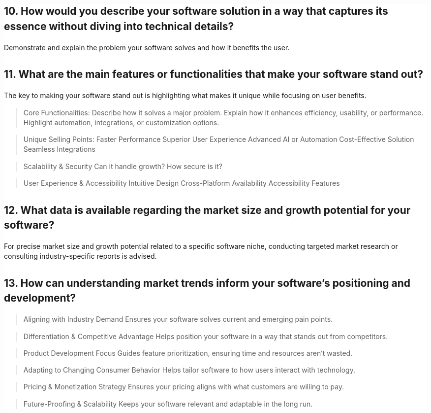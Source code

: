 ## 10. How would you describe your software solution in a way that captures its essence without diving into technical details?
Demonstrate and explain the problem your software solves and how it benefits the user.

## 11. What are the main features or functionalities that make your software stand out?
The key to making your software stand out is highlighting what makes it unique while focusing on user benefits.
>Core Functionalities:
 Describe how it solves a major problem.
 Explain how it enhances efficiency, usability, or performance.
 Highlight automation, integrations, or customization options.

>Unique Selling Points:
 Faster Performance 
 Superior User Experience
 Advanced AI or Automation
 Cost-Effective Solution 
 Seamless Integrations 

>Scalability & Security
 Can it handle growth? 
 How secure is it?

>User Experience & Accessibility
 Intuitive Design 
 Cross-Platform Availability
 Accessibility Features 

## 12. What data is available regarding the market size and growth potential for your software?
For precise market size and growth potential related to a specific software niche, conducting targeted market research or consulting industry-specific reports is advised. 

## 13. How can understanding market trends inform your software’s positioning and development?
>Aligning with Industry Demand 
 Ensures your software solves current and emerging pain points.

>Differentiation & Competitive Advantage
 Helps position your software in a way that stands out from competitors.

>Product Development Focus
 Guides feature prioritization, ensuring time and resources aren’t wasted.

>Adapting to Changing Consumer Behavior 
 Helps tailor software to how users interact with technology.

>Pricing & Monetization Strategy 
 Ensures your pricing aligns with what customers are willing to pay.

>Future-Proofing & Scalability 
 Keeps your software relevant and adaptable in the long run.



